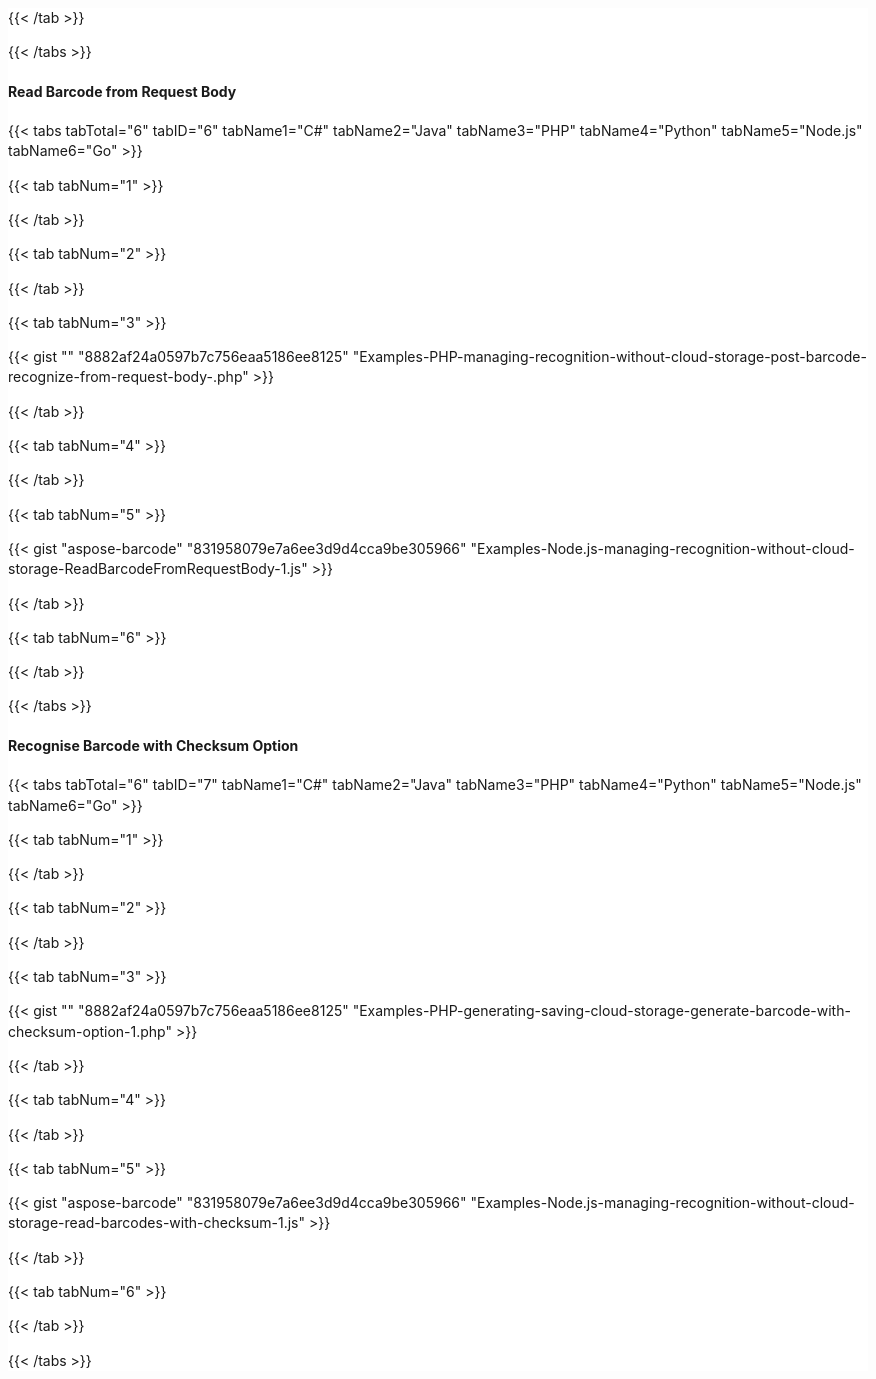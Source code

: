 {{< /tab >}}

{{< /tabs >}}
#### **Read Barcode from Request Body**
{{< tabs tabTotal="6" tabID="6" tabName1="C#" tabName2="Java" tabName3="PHP" tabName4="Python" tabName5="Node.js" tabName6="Go" >}}

{{< tab tabNum="1" >}}

{{< /tab >}}

{{< tab tabNum="2" >}}

{{< /tab >}}

{{< tab tabNum="3" >}}

{{< gist "" "8882af24a0597b7c756eaa5186ee8125" "Examples-PHP-managing-recognition-without-cloud-storage-post-barcode-recognize-from-request-body-.php" >}}

{{< /tab >}}

{{< tab tabNum="4" >}}

{{< /tab >}}

{{< tab tabNum="5" >}}

{{< gist "aspose-barcode" "831958079e7a6ee3d9d4cca9be305966" "Examples-Node.js-managing-recognition-without-cloud-storage-ReadBarcodeFromRequestBody-1.js" >}}

{{< /tab >}}

{{< tab tabNum="6" >}}

{{< /tab >}}

{{< /tabs >}}
#### **Recognise Barcode with Checksum Option**
{{< tabs tabTotal="6" tabID="7" tabName1="C#" tabName2="Java" tabName3="PHP" tabName4="Python" tabName5="Node.js" tabName6="Go" >}}

{{< tab tabNum="1" >}}

{{< /tab >}}

{{< tab tabNum="2" >}}

{{< /tab >}}

{{< tab tabNum="3" >}}

{{< gist "" "8882af24a0597b7c756eaa5186ee8125" "Examples-PHP-generating-saving-cloud-storage-generate-barcode-with-checksum-option-1.php" >}}

{{< /tab >}}

{{< tab tabNum="4" >}}

{{< /tab >}}

{{< tab tabNum="5" >}}

{{< gist "aspose-barcode" "831958079e7a6ee3d9d4cca9be305966" "Examples-Node.js-managing-recognition-without-cloud-storage-read-barcodes-with-checksum-1.js" >}}

{{< /tab >}}

{{< tab tabNum="6" >}}

{{< /tab >}}

{{< /tabs >}}




